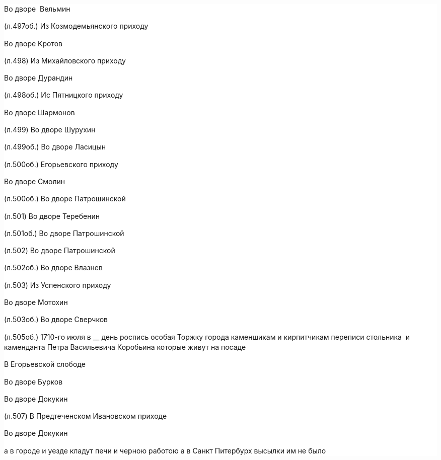 Во дворе  Вельмин

(л.497об.) Из Козмодемьянского приходу

Во дворе Кротов

(л.498) Из Михайловского приходу

Во дворе Дурандин

(л.498об.) Ис Пятницкого приходу

Во дворе Шармонов

(л.499) Во дворе Шурухин

(л.499об.) Во дворе Ласицын

(л.500об.) Егорьевского приходу

Во дворе Смолин

(л.500об.) Во дворе Патрошинской

(л.501) Во дворе Теребенин

(л.501об.) Во дворе Патрошинской

(л.502) Во дворе Патрошинской

(л.502об.) Во дворе Влазнев

(л.503) Из Успенского приходу

Во дворе Мотохин

(л.503об.) Во дворе Сверчков

(л.505об.) 1710-го июля в \_\_ день роспись особая Торжку города каменшикам и кирпитчикам переписи стольника  и каменданта Петра Васильевича Коробьина которые живут на посаде

В Егорьевской слободе

Во дворе Бурков

Во дворе Докукин

(л.507) В Предтеченском Ивановском приходе

Во дворе Докукин

а в городе и уезде кладут печи и черною работою а в Санкт Питербурх высылки им не было

